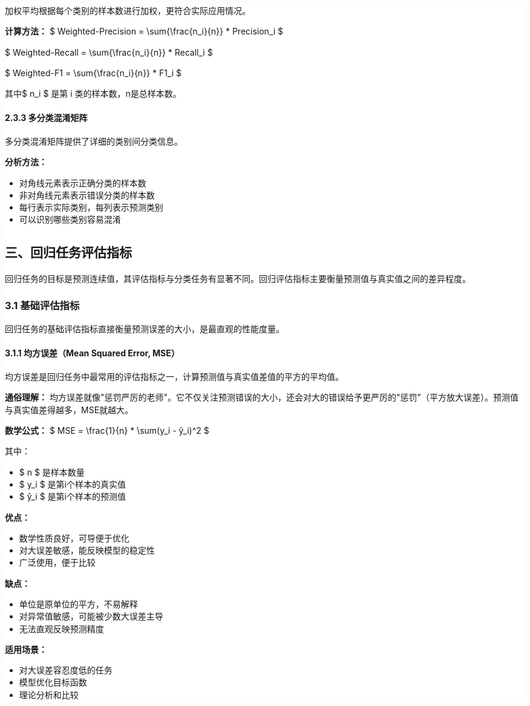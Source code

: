加权平均根据每个类别的样本数进行加权，更符合实际应用情况。

**计算方法：**
$ Weighted-Precision = \sum{\frac{n_i}{n}} * Precision_i $

$ Weighted-Recall = \sum{\frac{n_i}{n}} * Recall_i $

$ Weighted-F1 = \sum{\frac{n_i}{n}} * F1_i $

其中$ n_i $ 是第 i 类的样本数，n是总样本数。

#### 2.3.3 多分类混淆矩阵

多分类混淆矩阵提供了详细的类别间分类信息。

**分析方法：**
- 对角线元素表示正确分类的样本数
- 非对角线元素表示错误分类的样本数
- 每行表示实际类别，每列表示预测类别
- 可以识别哪些类别容易混淆

## 三、回归任务评估指标

回归任务的目标是预测连续值，其评估指标与分类任务有显著不同。回归评估指标主要衡量预测值与真实值之间的差异程度。

### 3.1 基础评估指标

回归任务的基础评估指标直接衡量预测误差的大小，是最直观的性能度量。

#### 3.1.1 均方误差（Mean Squared Error, MSE）

均方误差是回归任务中最常用的评估指标之一，计算预测值与真实值差值的平方的平均值。

**通俗理解：**
均方误差就像"惩罚严厉的老师"。它不仅关注预测错误的大小，还会对大的错误给予更严厉的"惩罚"（平方放大误差）。预测值与真实值差得越多，MSE就越大。

**数学公式：**
$ MSE = \frac{1}{n} * \sum(y_i - ŷ_i)^2 $

其中：
- $ n $ 是样本数量
- $ y_i $ 是第i个样本的真实值
- $ ŷ_i $ 是第i个样本的预测值

**优点：**
- 数学性质良好，可导便于优化
- 对大误差敏感，能反映模型的稳定性
- 广泛使用，便于比较

**缺点：**
- 单位是原单位的平方，不易解释
- 对异常值敏感，可能被少数大误差主导
- 无法直观反映预测精度

**适用场景：**
- 对大误差容忍度低的任务
- 模型优化目标函数
- 理论分析和比较
